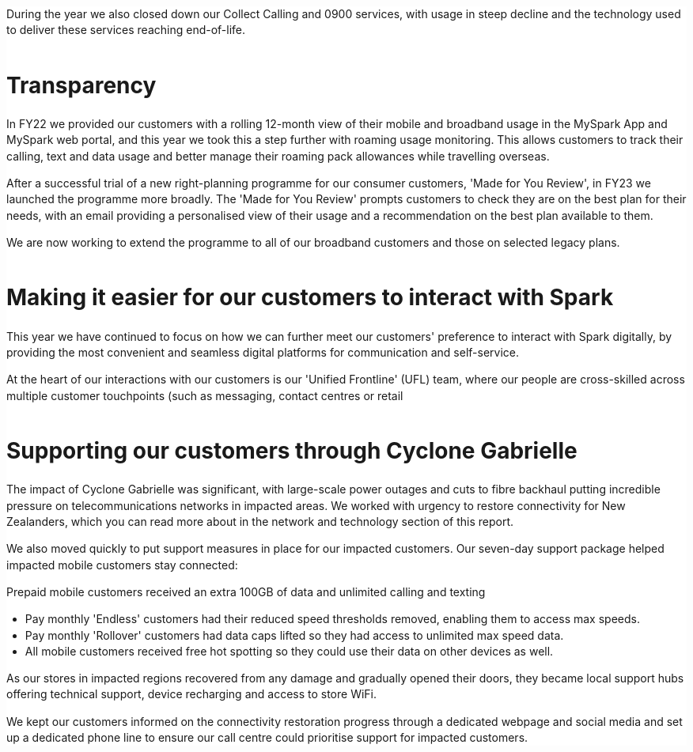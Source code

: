 During the year we also closed down our Collect Calling and 0900 services, with usage in steep decline and the technology used to deliver these services reaching end-of-life.

# Transparency

In FY22 we provided our customers with a rolling 12-month view of their mobile and broadband usage in the MySpark App and MySpark web portal, and this year we took this a step further with roaming usage monitoring. This allows customers to track their calling, text and data usage and better manage their roaming pack allowances while travelling overseas.

After a successful trial of a new right-planning programme for our consumer customers, 'Made for You Review', in FY23 we launched the programme more broadly. The 'Made for You Review' prompts customers to check they are on the best plan for their needs, with an email providing a personalised view of their usage and a recommendation on the best plan available to them.

We are now working to extend the programme to all of our broadband customers and those on selected legacy plans.

# Making it easier for our customers to interact with Spark

This year we have continued to focus on how we can further meet our customers' preference to interact with Spark digitally, by providing the most convenient and seamless digital platforms for communication and self-service.

At the heart of our interactions with our customers is our 'Unified Frontline' (UFL) team, where our people are cross-skilled across multiple customer touchpoints (such as messaging, contact centres or retail

# Supporting our customers through Cyclone Gabrielle

The impact of Cyclone Gabrielle was significant, with large-scale power outages and cuts to fibre backhaul putting incredible pressure on telecommunications networks in impacted areas. We worked with urgency to restore connectivity for New Zealanders, which you can read more about in the network and technology section of this report.

We also moved quickly to put support measures in place for our impacted customers. Our seven-day support package helped impacted mobile customers stay connected:

Prepaid mobile customers received an extra 100GB of data and unlimited calling and texting  
- Pay monthly 'Endless' customers had their reduced speed thresholds removed, enabling them to access max speeds.  
- Pay monthly 'Rollover' customers had data caps lifted so they had access to unlimited max speed data.  
- All mobile customers received free hot spotting so they could use their data on other devices as well.

As our stores in impacted regions recovered from any damage and gradually opened their doors, they became local support hubs offering technical support, device recharging and access to store WiFi.

We kept our customers informed on the connectivity restoration progress through a dedicated webpage and social media and set up a dedicated phone line to ensure our call centre could prioritise support for impacted customers.
